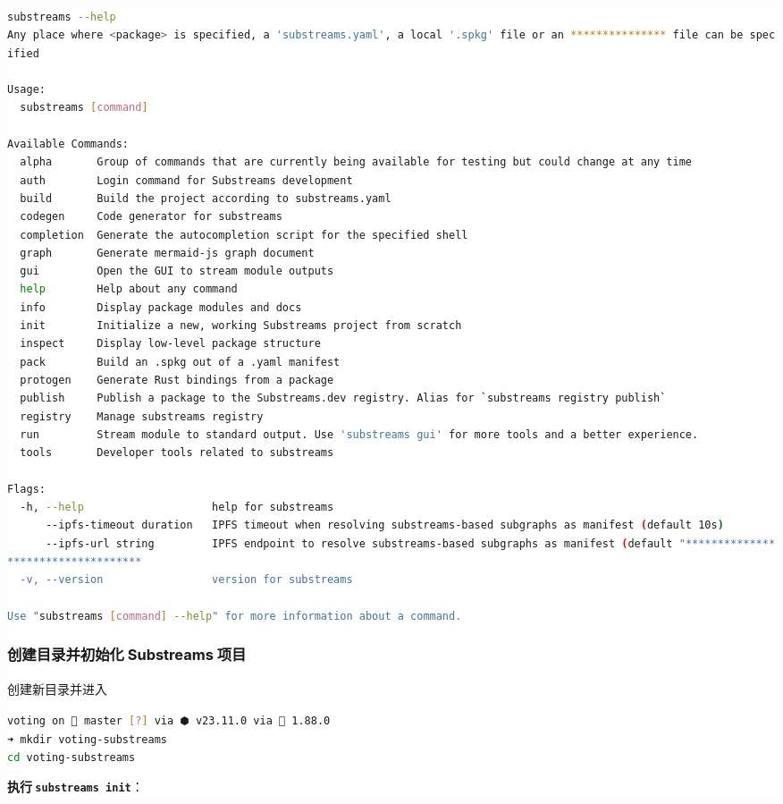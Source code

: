 ```bash
substreams --help
Any place where <package> is specified, a 'substreams.yaml', a local '.spkg' file or an *************** file can be specified

Usage:
  substreams [command]

Available Commands:
  alpha       Group of commands that are currently being available for testing but could change at any time
  auth        Login command for Substreams development
  build       Build the project according to substreams.yaml
  codegen     Code generator for substreams
  completion  Generate the autocompletion script for the specified shell
  graph       Generate mermaid-js graph document
  gui         Open the GUI to stream module outputs
  help        Help about any command
  info        Display package modules and docs
  init        Initialize a new, working Substreams project from scratch
  inspect     Display low-level package structure
  pack        Build an .spkg out of a .yaml manifest
  protogen    Generate Rust bindings from a package
  publish     Publish a package to the Substreams.dev registry. Alias for `substreams registry publish`
  registry    Manage substreams registry
  run         Stream module to standard output. Use 'substreams gui' for more tools and a better experience.
  tools       Developer tools related to substreams

Flags:
  -h, --help                    help for substreams
      --ipfs-timeout duration   IPFS timeout when resolving substreams-based subgraphs as manifest (default 10s)
      --ipfs-url string         IPFS endpoint to resolve substreams-based subgraphs as manifest (default "***********************************
  -v, --version                 version for substreams

Use "substreams [command] --help" for more information about a command.
```

### 创建目录并初始化 Substreams 项目

创建新目录并进入

```bash
voting on  master [?] via ⬢ v23.11.0 via 🦀 1.88.0
➜ mkdir voting-substreams
cd voting-substreams
```

**执行 `substreams init`**：
